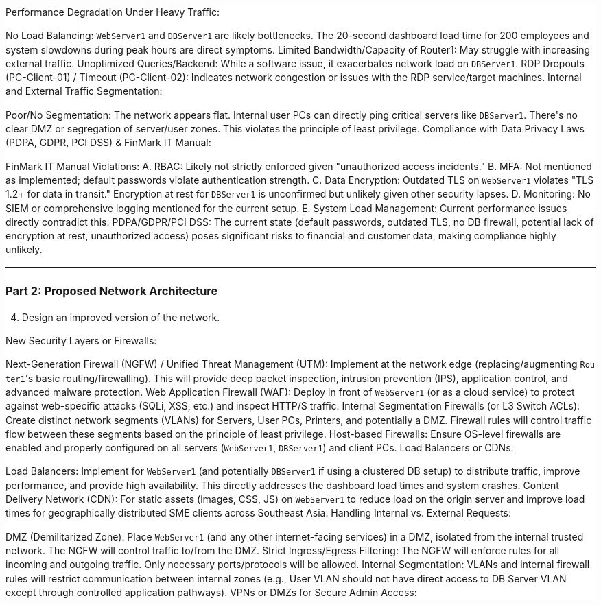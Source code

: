  Performance Degradation Under Heavy Traffic:

   No Load Balancing: `WebServer1` and `DBServer1` are likely bottlenecks. The 20-second dashboard load time for 200 employees and system slowdowns during peak hours are direct symptoms.
   Limited Bandwidth/Capacity of Router1: May struggle with increasing external traffic.
   Unoptimized Queries/Backend: While a software issue, it exacerbates network load on `DBServer1`.
   RDP Dropouts (PC-Client-01) / Timeout (PC-Client-02): Indicates network congestion or issues with the RDP service/target machines.
 Internal and External Traffic Segmentation:

   Poor/No Segmentation: The network appears flat. Internal user PCs can directly ping critical servers like `DBServer1`. There's no clear DMZ or segregation of server/user zones. This violates the principle of least privilege.
 Compliance with Data Privacy Laws (PDPA, GDPR, PCI DSS) & FinMark IT Manual:

   FinMark IT Manual Violations:
     A. RBAC: Likely not strictly enforced given "unauthorized access incidents."
     B. MFA: Not mentioned as implemented; default passwords violate authentication strength.
     C. Data Encryption: Outdated TLS on `WebServer1` violates "TLS 1.2+ for data in transit." Encryption at rest for `DBServer1` is unconfirmed but unlikely given other security lapses.
     D. Monitoring: No SIEM or comprehensive logging mentioned for the current setup.
     E. System Load Management: Current performance issues directly contradict this.
   PDPA/GDPR/PCI DSS: The current state (default passwords, outdated TLS, no DB firewall, potential lack of encryption at rest, unauthorized access) poses significant risks to financial and customer data, making compliance highly unlikely.

---

### Part 2: Proposed Network Architecture

4. Design an improved version of the network.

 New Security Layers or Firewalls:

   Next-Generation Firewall (NGFW) / Unified Threat Management (UTM): Implement at the network edge (replacing/augmenting `Router1`'s basic routing/firewalling). This will provide deep packet inspection, intrusion prevention (IPS), application control, and advanced malware protection.
   Web Application Firewall (WAF): Deploy in front of `WebServer1` (or as a cloud service) to protect against web-specific attacks (SQLi, XSS, etc.) and inspect HTTP/S traffic.
   Internal Segmentation Firewalls (or L3 Switch ACLs): Create distinct network segments (VLANs) for Servers, User PCs, Printers, and potentially a DMZ. Firewall rules will control traffic flow between these segments based on the principle of least privilege.
   Host-based Firewalls: Ensure OS-level firewalls are enabled and properly configured on all servers (`WebServer1`, `DBServer1`) and client PCs.
 Load Balancers or CDNs:

   Load Balancers: Implement for `WebServer1` (and potentially `DBServer1` if using a clustered DB setup) to distribute traffic, improve performance, and provide high availability. This directly addresses the dashboard load times and system crashes.
   Content Delivery Network (CDN): For static assets (images, CSS, JS) on `WebServer1` to reduce load on the origin server and improve load times for geographically distributed SME clients across Southeast Asia.
 Handling Internal vs. External Requests:

   DMZ (Demilitarized Zone): Place `WebServer1` (and any other internet-facing services) in a DMZ, isolated from the internal trusted network. The NGFW will control traffic to/from the DMZ.
   Strict Ingress/Egress Filtering: The NGFW will enforce rules for all incoming and outgoing traffic. Only necessary ports/protocols will be allowed.
   Internal Segmentation: VLANs and internal firewall rules will restrict communication between internal zones (e.g., User VLAN should not have direct access to DB Server VLAN except through controlled application pathways).
 VPNs or DMZs for Secure Admin Access:
